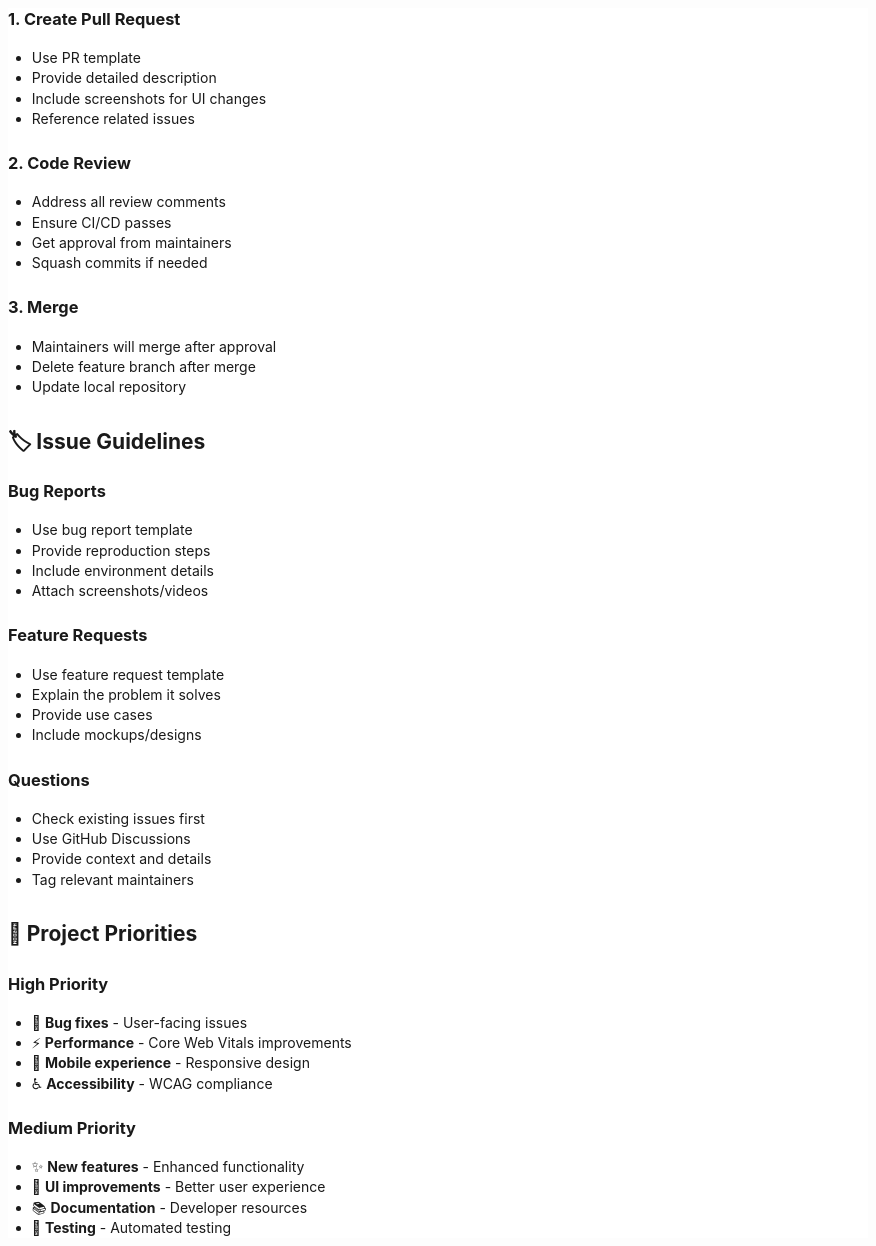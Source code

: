 ### 1. Create Pull Request
- Use PR template
- Provide detailed description
- Include screenshots for UI changes
- Reference related issues

### 2. Code Review
- Address all review comments
- Ensure CI/CD passes
- Get approval from maintainers
- Squash commits if needed

### 3. Merge
- Maintainers will merge after approval
- Delete feature branch after merge
- Update local repository

## 🏷️ Issue Guidelines

### Bug Reports
- Use bug report template
- Provide reproduction steps  
- Include environment details
- Attach screenshots/videos

### Feature Requests
- Use feature request template
- Explain the problem it solves
- Provide use cases
- Include mockups/designs

### Questions
- Check existing issues first
- Use GitHub Discussions
- Provide context and details
- Tag relevant maintainers

## 🎯 Project Priorities

### High Priority
- 🐛 **Bug fixes** - User-facing issues
- ⚡ **Performance** - Core Web Vitals improvements
- 📱 **Mobile experience** - Responsive design
- ♿ **Accessibility** - WCAG compliance

### Medium Priority  
- ✨ **New features** - Enhanced functionality
- 🎨 **UI improvements** - Better user experience
- 📚 **Documentation** - Developer resources
- 🧪 **Testing** - Automated testing
